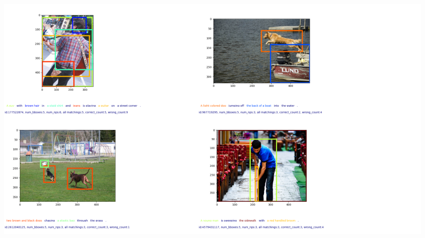 <img src='method1/PD_177522874.png' width='400'><img src='method1/PD_967719295.png' width='400'><img src='method1/PD_2612040125.png' width='400'><img src='method1/PD_4579431117.png' width='400'>
